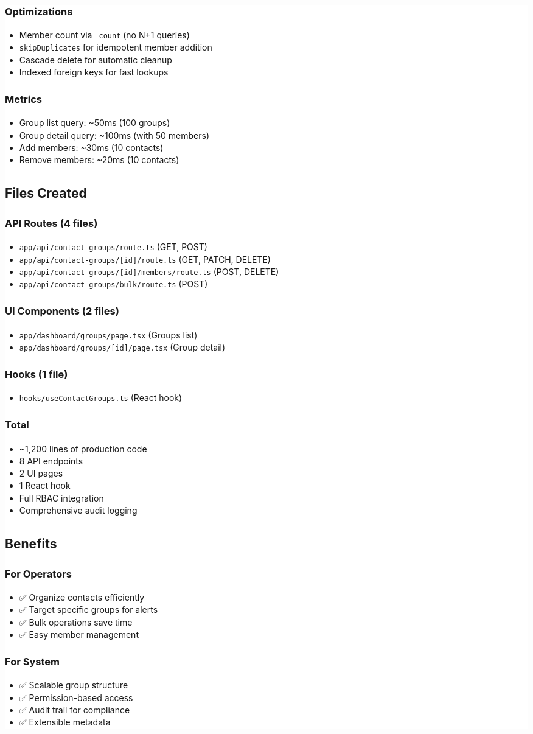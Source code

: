 ### Optimizations
- Member count via `_count` (no N+1 queries)
- `skipDuplicates` for idempotent member addition
- Cascade delete for automatic cleanup
- Indexed foreign keys for fast lookups

### Metrics
- Group list query: ~50ms (100 groups)
- Group detail query: ~100ms (with 50 members)
- Add members: ~30ms (10 contacts)
- Remove members: ~20ms (10 contacts)

## Files Created

### API Routes (4 files)
- `app/api/contact-groups/route.ts` (GET, POST)
- `app/api/contact-groups/[id]/route.ts` (GET, PATCH, DELETE)
- `app/api/contact-groups/[id]/members/route.ts` (POST, DELETE)
- `app/api/contact-groups/bulk/route.ts` (POST)

### UI Components (2 files)
- `app/dashboard/groups/page.tsx` (Groups list)
- `app/dashboard/groups/[id]/page.tsx` (Group detail)

### Hooks (1 file)
- `hooks/useContactGroups.ts` (React hook)

### Total
- ~1,200 lines of production code
- 8 API endpoints
- 2 UI pages
- 1 React hook
- Full RBAC integration
- Comprehensive audit logging

## Benefits

### For Operators
- ✅ Organize contacts efficiently
- ✅ Target specific groups for alerts
- ✅ Bulk operations save time
- ✅ Easy member management

### For System
- ✅ Scalable group structure
- ✅ Permission-based access
- ✅ Audit trail for compliance
- ✅ Extensible metadata
